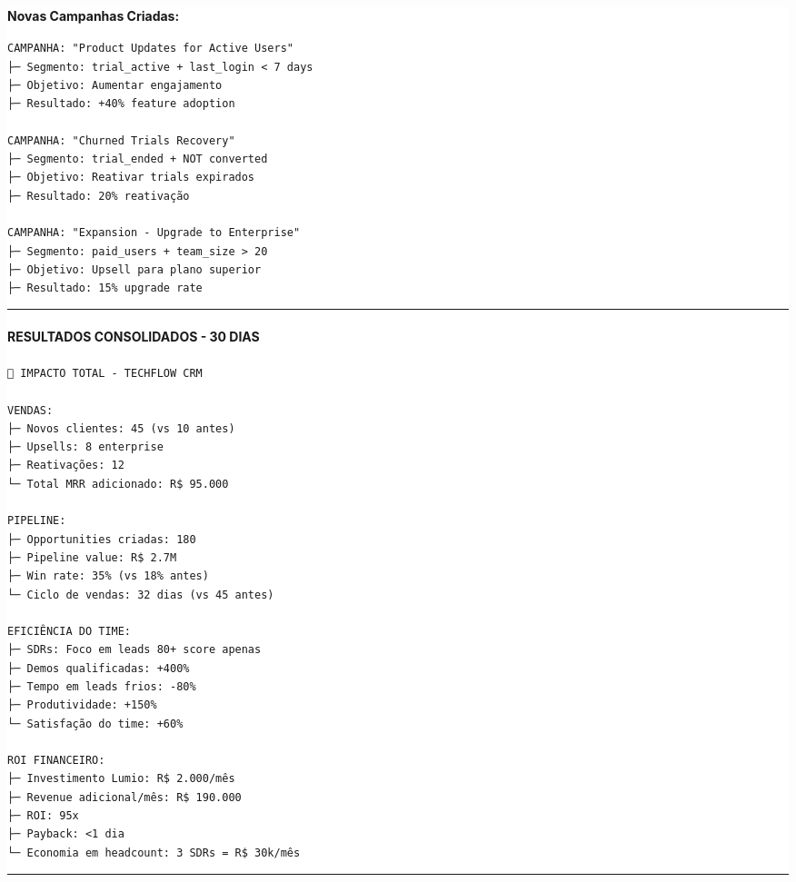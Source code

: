 **Novas Campanhas Criadas:**

```
CAMPANHA: "Product Updates for Active Users"
├─ Segmento: trial_active + last_login < 7 days
├─ Objetivo: Aumentar engajamento
├─ Resultado: +40% feature adoption

CAMPANHA: "Churned Trials Recovery"
├─ Segmento: trial_ended + NOT converted
├─ Objetivo: Reativar trials expirados
├─ Resultado: 20% reativação

CAMPANHA: "Expansion - Upgrade to Enterprise"
├─ Segmento: paid_users + team_size > 20
├─ Objetivo: Upsell para plano superior
├─ Resultado: 15% upgrade rate
```

---

#### **RESULTADOS CONSOLIDADOS - 30 DIAS**

```
🎯 IMPACTO TOTAL - TECHFLOW CRM

VENDAS:
├─ Novos clientes: 45 (vs 10 antes)
├─ Upsells: 8 enterprise
├─ Reativações: 12
└─ Total MRR adicionado: R$ 95.000

PIPELINE:
├─ Opportunities criadas: 180
├─ Pipeline value: R$ 2.7M
├─ Win rate: 35% (vs 18% antes)
└─ Ciclo de vendas: 32 dias (vs 45 antes)

EFICIÊNCIA DO TIME:
├─ SDRs: Foco em leads 80+ score apenas
├─ Demos qualificadas: +400%
├─ Tempo em leads frios: -80%
├─ Produtividade: +150%
└─ Satisfação do time: +60%

ROI FINANCEIRO:
├─ Investimento Lumio: R$ 2.000/mês
├─ Revenue adicional/mês: R$ 190.000
├─ ROI: 95x
├─ Payback: <1 dia
└─ Economia em headcount: 3 SDRs = R$ 30k/mês
```

---
